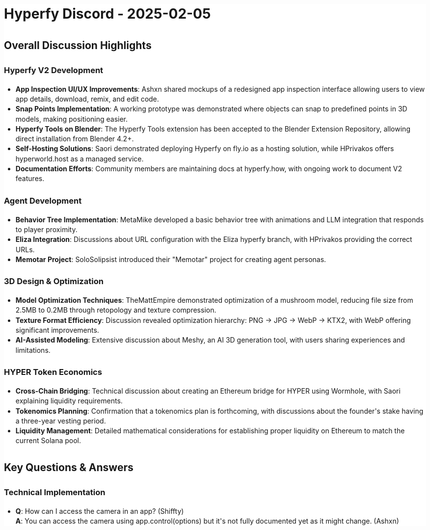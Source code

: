 # Hyperfy Discord - 2025-02-05

## Overall Discussion Highlights

### Hyperfy V2 Development
- **App Inspection UI/UX Improvements**: Ashxn shared mockups of a redesigned app inspection interface allowing users to view app details, download, remix, and edit code.
- **Snap Points Implementation**: A working prototype was demonstrated where objects can snap to predefined points in 3D models, making positioning easier.
- **Hyperfy Tools on Blender**: The Hyperfy Tools extension has been accepted to the Blender Extension Repository, allowing direct installation from Blender 4.2+.
- **Self-Hosting Solutions**: Saori demonstrated deploying Hyperfy on fly.io as a hosting solution, while HPrivakos offers hyperworld.host as a managed service.
- **Documentation Efforts**: Community members are maintaining docs at hyperfy.how, with ongoing work to document V2 features.

### Agent Development
- **Behavior Tree Implementation**: MetaMike developed a basic behavior tree with animations and LLM integration that responds to player proximity.
- **Eliza Integration**: Discussions about URL configuration with the Eliza hyperfy branch, with HPrivakos providing the correct URLs.
- **Memotar Project**: SoloSolipsist introduced their "Memotar" project for creating agent personas.

### 3D Design & Optimization
- **Model Optimization Techniques**: TheMattEmpire demonstrated optimization of a mushroom model, reducing file size from 2.5MB to 0.2MB through retopology and texture compression.
- **Texture Format Efficiency**: Discussion revealed optimization hierarchy: PNG → JPG → WebP → KTX2, with WebP offering significant improvements.
- **AI-Assisted Modeling**: Extensive discussion about Meshy, an AI 3D generation tool, with users sharing experiences and limitations.

### HYPER Token Economics
- **Cross-Chain Bridging**: Technical discussion about creating an Ethereum bridge for HYPER using Wormhole, with Saori explaining liquidity requirements.
- **Tokenomics Planning**: Confirmation that a tokenomics plan is forthcoming, with discussions about the founder's stake having a three-year vesting period.
- **Liquidity Management**: Detailed mathematical considerations for establishing proper liquidity on Ethereum to match the current Solana pool.

## Key Questions & Answers

### Technical Implementation
- **Q**: How can I access the camera in an app? (Shiffty)  
  **A**: You can access the camera using app.control(options) but it's not fully documented yet as it might change. (Ashxn)

